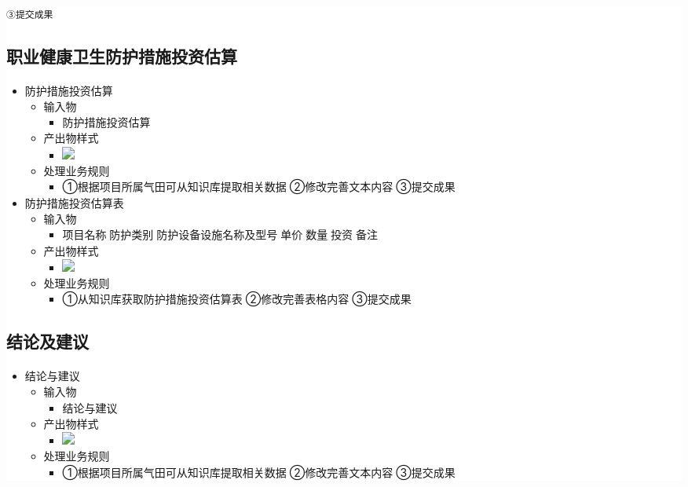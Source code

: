     ③提交成果
## 职业健康卫生防护措施投资估算
- 防护措施投资估算
  - 输入物
    - 防护措施投资估算
  - 产出物样式
    - ![](assets/ID_EDD2F2A54614403AB574AABE65622FDA.png)
  - 处理业务规则
    - ①根据项目所属气田可从知识库提取相关数据
    ②修改完善文本内容
    ③提交成果
- 防护措施投资估算表
  - 输入物
    - 项目名称
    防护类别
    防护设备设施名称及型号
    单价
    数量
    投资
    备注
  - 产出物样式
    - ![](assets/ID_3F3DE13A1AA6433EB9086DCE017DC637.png)
  - 处理业务规则
    - ①从知识库获取防护措施投资估算表
    ②修改完善表格内容
    ③提交成果
## 结论及建议
- 结论与建议
  - 输入物
    - 结论与建议
  - 产出物样式
    - ![](assets/ID_AEA7FA2FE3AD407DB77C0F8C76FD4AB1.png)
  - 处理业务规则
    - ①根据项目所属气田可从知识库提取相关数据
    ②修改完善文本内容
    ③提交成果

